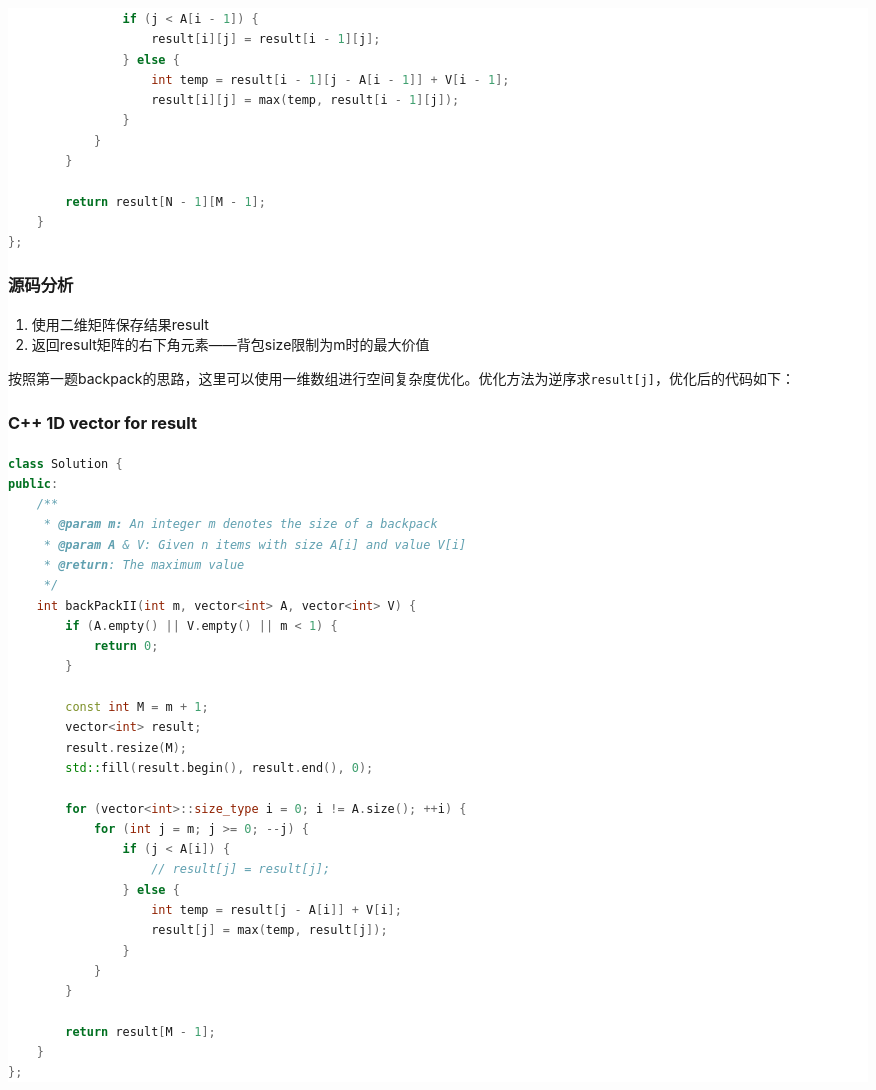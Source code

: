 ```c++
                if (j < A[i - 1]) {
                    result[i][j] = result[i - 1][j];
                } else {
                    int temp = result[i - 1][j - A[i - 1]] + V[i - 1];
                    result[i][j] = max(temp, result[i - 1][j]);
                }
            }
        }

        return result[N - 1][M - 1];
    }
};
```

### 源码分析

1. 使用二维矩阵保存结果result
2. 返回result矩阵的右下角元素——背包size限制为m时的最大价值

按照第一题backpack的思路，这里可以使用一维数组进行空间复杂度优化。优化方法为逆序求`result[j]`，优化后的代码如下：

### C++ 1D vector for result

```c++
class Solution {
public:
    /**
     * @param m: An integer m denotes the size of a backpack
     * @param A & V: Given n items with size A[i] and value V[i]
     * @return: The maximum value
     */
    int backPackII(int m, vector<int> A, vector<int> V) {
        if (A.empty() || V.empty() || m < 1) {
            return 0;
        }

        const int M = m + 1;
        vector<int> result;
        result.resize(M);
        std::fill(result.begin(), result.end(), 0);

        for (vector<int>::size_type i = 0; i != A.size(); ++i) {
            for (int j = m; j >= 0; --j) {
                if (j < A[i]) {
                    // result[j] = result[j];
                } else {
                    int temp = result[j - A[i]] + V[i];
                    result[j] = max(temp, result[j]);
                }
            }
        }

        return result[M - 1];
    }
};
```
